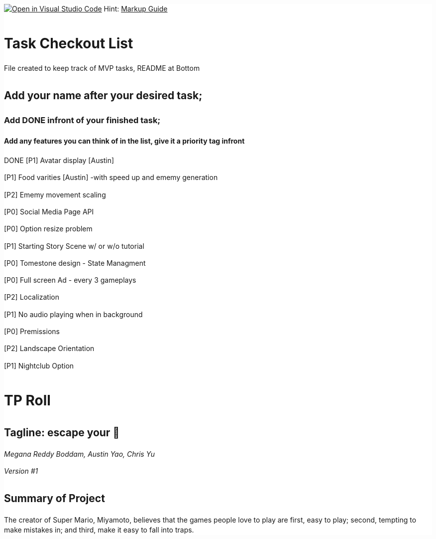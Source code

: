 [![Open in Visual Studio Code](https://classroom.github.com/assets/open-in-vscode-c66648af7eb3fe8bc4f294546bfd86ef473780cde1dea487d3c4ff354943c9ae.svg)](https://classroom.github.com/online_ide?assignment_repo_id=8924295&assignment_repo_type=AssignmentRepo)
Hint: [Markup Guide](https://docs.github.com/en/get-started/writing-on-github/getting-started-with-writing-and-formatting-on-github/basic-writing-and-formatting-syntax)

# Task Checkout List
File created to keep track of MVP tasks, README at Bottom
## Add your name after your desired task;
### Add DONE infront of your finished task;
#### Add any features you can think of in the list, give it a priority tag infront
DONE [P1] Avatar display [Austin]

[P1] Food varities [Austin] -with speed up and ememy generation

[P2] Ememy movement scaling

[P0] Social Media Page API

[P0] Option resize problem

[P1] Starting Story Scene w/ or w/o tutorial

[P0] Tomestone design - State Managment

[P0] Full screen Ad - every 3 gameplays

[P2] Localization

[P1] No audio playing when in background

[P0] Premissions

[P2] Landscape Orientation

[P1] Nightclub Option





# TP Roll
## Tagline: escape your 💩 
*Megana Reddy Boddam, Austin Yao, Chris Yu*
 
*Version #1*

## Summary of Project

The creator of Super Mario, Miyamoto, believes that the games people love to play are first, easy to play; second, tempting to make mistakes in; and third, make it easy to fall into traps. 
